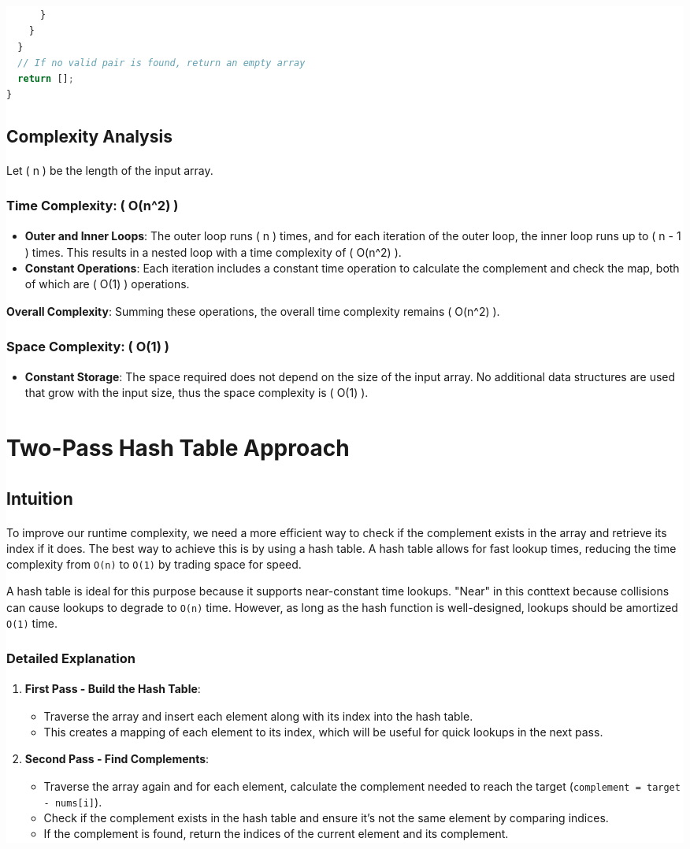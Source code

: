 ```typescript
      }
    }
  }
  // If no valid pair is found, return an empty array
  return [];
}
```

## **Complexity Analysis**

Let \( n \) be the length of the input array.

### **Time Complexity**: \( O(n^2) \)

- **Outer and Inner Loops**: The outer loop runs \( n \) times, and for each iteration of the outer loop, the inner loop runs up to \( n - 1 \) times. This results in a nested loop with a time complexity of \( O(n^2) \).
- **Constant Operations**: Each iteration includes a constant time operation to calculate the complement and check the map, both of which are \( O(1) \) operations.

**Overall Complexity**: Summing these operations, the overall time complexity remains \( O(n^2) \).

### **Space Complexity**: \( O(1) \)

- **Constant Storage**: The space required does not depend on the size of the input array. No additional data structures are used that grow with the input size, thus the space complexity is \( O(1) \).

# Two-Pass Hash Table Approach

## **Intuition**

To improve our runtime complexity, we need a more efficient way to check if the complement exists in the array and retrieve its index if it does. The best way to achieve this is by using a hash table. A hash table allows for fast lookup times, reducing the time complexity from `O(n)` to `O(1)` by trading space for speed.

A hash table is ideal for this purpose because it supports near-constant time lookups. "Near" in this conttext because collisions can cause lookups to degrade to `O(n)` time. However, as long as the hash function is well-designed, lookups should be amortized `O(1)` time.

### Detailed Explanation

1. **First Pass - Build the Hash Table**:
   - Traverse the array and insert each element along with its index into the hash table.
   - This creates a mapping of each element to its index, which will be useful for quick lookups in the next pass.

2. **Second Pass - Find Complements**:
   - Traverse the array again and for each element, calculate the complement needed to reach the target (`complement = target - nums[i]`).
   - Check if the complement exists in the hash table and ensure it’s not the same element by comparing indices.
   - If the complement is found, return the indices of the current element and its complement.
